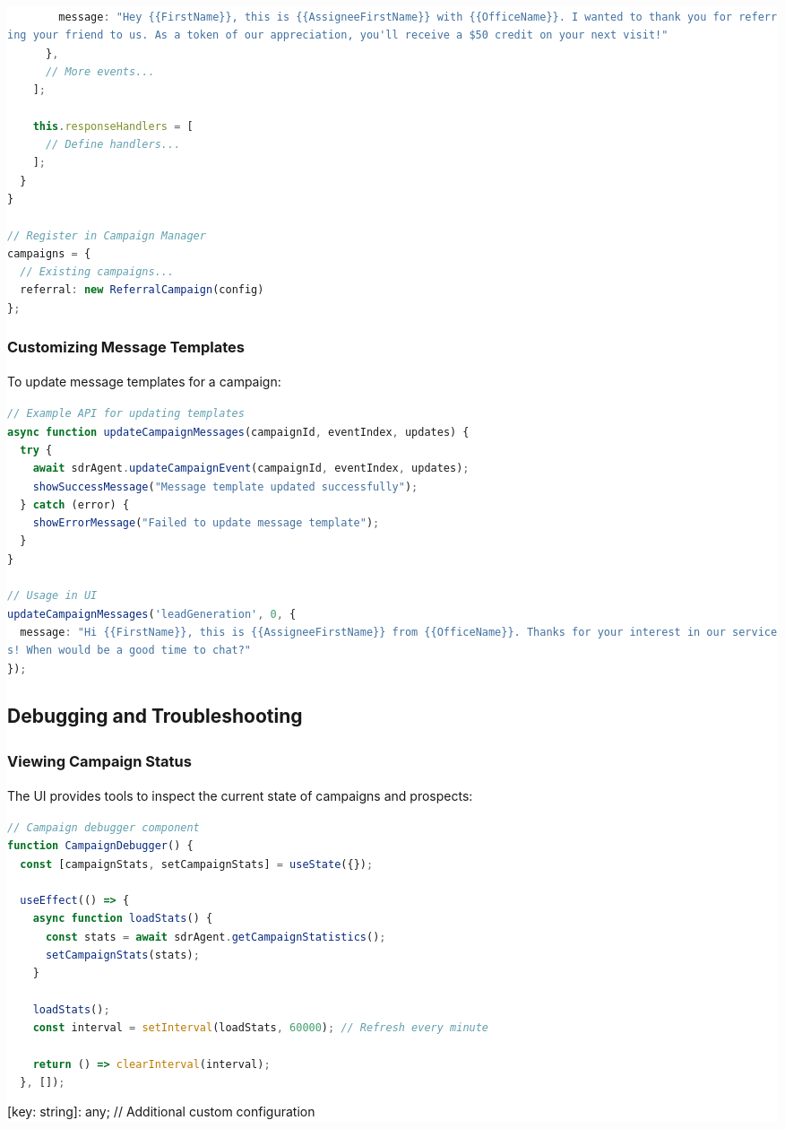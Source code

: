 ```typescript
        message: "Hey {{FirstName}}, this is {{AssigneeFirstName}} with {{OfficeName}}. I wanted to thank you for referring your friend to us. As a token of our appreciation, you'll receive a $50 credit on your next visit!"
      },
      // More events...
    ];
    
    this.responseHandlers = [
      // Define handlers...
    ];
  }
}

// Register in Campaign Manager
campaigns = {
  // Existing campaigns...
  referral: new ReferralCampaign(config)
};
```

### Customizing Message Templates

To update message templates for a campaign:

```typescript
// Example API for updating templates
async function updateCampaignMessages(campaignId, eventIndex, updates) {
  try {
    await sdrAgent.updateCampaignEvent(campaignId, eventIndex, updates);
    showSuccessMessage("Message template updated successfully");
  } catch (error) {
    showErrorMessage("Failed to update message template");
  }
}

// Usage in UI
updateCampaignMessages('leadGeneration', 0, {
  message: "Hi {{FirstName}}, this is {{AssigneeFirstName}} from {{OfficeName}}. Thanks for your interest in our services! When would be a good time to chat?"
});
```

## Debugging and Troubleshooting

### Viewing Campaign Status

The UI provides tools to inspect the current state of campaigns and prospects:

```typescript
// Campaign debugger component
function CampaignDebugger() {
  const [campaignStats, setCampaignStats] = useState({});
  
  useEffect(() => {
    async function loadStats() {
      const stats = await sdrAgent.getCampaignStatistics();
      setCampaignStats(stats);
    }
    
    loadStats();
    const interval = setInterval(loadStats, 60000); // Refresh every minute
    
    return () => clearInterval(interval);
  }, []);
```

  [key: string]: any;    // Additional custom configuration